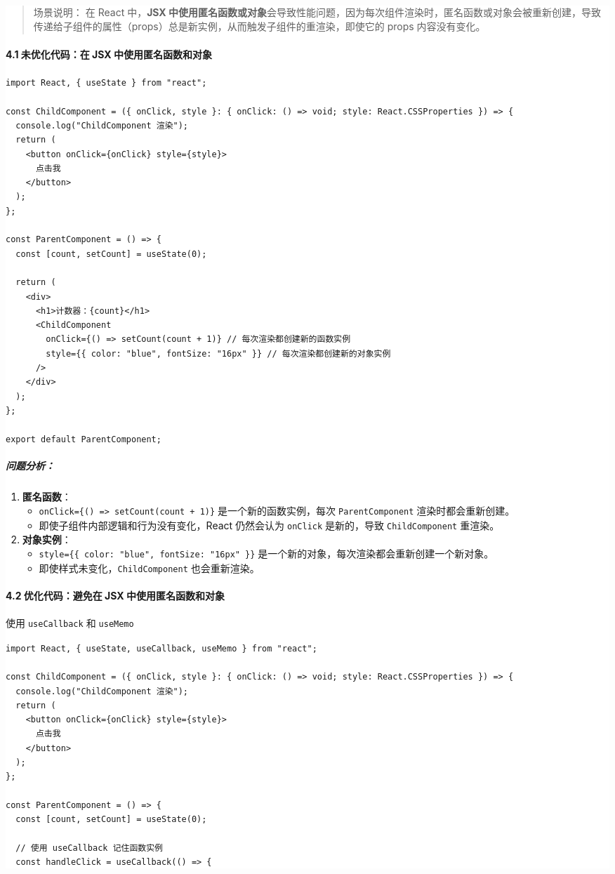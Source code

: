 >场景说明：
在 React 中，**JSX 中使用匿名函数或对象**会导致性能问题，因为每次组件渲染时，匿名函数或对象会被重新创建，导致传递给子组件的属性（props）总是新实例，从而触发子组件的重渲染，即使它的 props 内容没有变化。

#### 4.1 未优化代码：在 JSX 中使用匿名函数和对象
```tsx
import React, { useState } from "react";

const ChildComponent = ({ onClick, style }: { onClick: () => void; style: React.CSSProperties }) => {
  console.log("ChildComponent 渲染");
  return (
    <button onClick={onClick} style={style}>
      点击我
    </button>
  );
};

const ParentComponent = () => {
  const [count, setCount] = useState(0);

  return (
    <div>
      <h1>计数器：{count}</h1>
      <ChildComponent
        onClick={() => setCount(count + 1)} // 每次渲染都创建新的函数实例
        style={{ color: "blue", fontSize: "16px" }} // 每次渲染都创建新的对象实例
      />
    </div>
  );
};

export default ParentComponent;

```

##### 问题分析：
1. **匿名函数**：
    - `onClick={() => setCount(count + 1)}` 是一个新的函数实例，每次 `ParentComponent` 渲染时都会重新创建。
    - 即使子组件内部逻辑和行为没有变化，React 仍然会认为 `onClick` 是新的，导致 `ChildComponent` 重渲染。
2. **对象实例**：
    - `style={{ color: "blue", fontSize: "16px" }}` 是一个新的对象，每次渲染都会重新创建一个新对象。
    - 即使样式未变化，`ChildComponent` 也会重新渲染。

#### 4.2 优化代码：避免在 JSX 中使用匿名函数和对象
使用 `useCallback` 和 `useMemo`

```tsx
import React, { useState, useCallback, useMemo } from "react";

const ChildComponent = ({ onClick, style }: { onClick: () => void; style: React.CSSProperties }) => {
  console.log("ChildComponent 渲染");
  return (
    <button onClick={onClick} style={style}>
      点击我
    </button>
  );
};

const ParentComponent = () => {
  const [count, setCount] = useState(0);

  // 使用 useCallback 记住函数实例
  const handleClick = useCallback(() => {
```